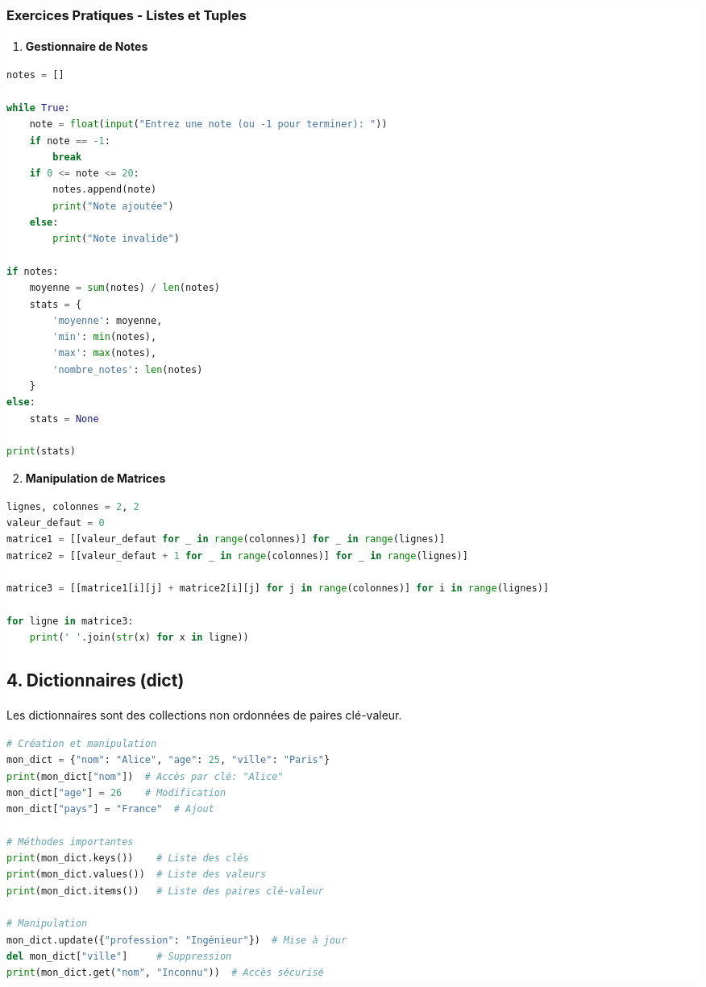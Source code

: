 
### Exercices Pratiques - Listes et Tuples

1. **Gestionnaire de Notes**

```python
notes = []

while True:
    note = float(input("Entrez une note (ou -1 pour terminer): "))
    if note == -1:
        break
    if 0 <= note <= 20:
        notes.append(note)
        print("Note ajoutée")
    else:
        print("Note invalide")

if notes:
    moyenne = sum(notes) / len(notes)
    stats = {
        'moyenne': moyenne,
        'min': min(notes),
        'max': max(notes),
        'nombre_notes': len(notes)
    }
else:
    stats = None

print(stats)
```

2. **Manipulation de Matrices**

```python
lignes, colonnes = 2, 2
valeur_defaut = 0
matrice1 = [[valeur_defaut for _ in range(colonnes)] for _ in range(lignes)]
matrice2 = [[valeur_defaut + 1 for _ in range(colonnes)] for _ in range(lignes)]

matrice3 = [[matrice1[i][j] + matrice2[i][j] for j in range(colonnes)] for i in range(lignes)]

for ligne in matrice3:
    print(' '.join(str(x) for x in ligne))
```

## 4. Dictionnaires (dict)

Les dictionnaires sont des collections non ordonnées de paires clé-valeur.

```python
# Création et manipulation
mon_dict = {"nom": "Alice", "age": 25, "ville": "Paris"}
print(mon_dict["nom"])  # Accès par clé: "Alice"
mon_dict["age"] = 26    # Modification
mon_dict["pays"] = "France"  # Ajout

# Méthodes importantes
print(mon_dict.keys())    # Liste des clés
print(mon_dict.values())  # Liste des valeurs
print(mon_dict.items())   # Liste des paires clé-valeur

# Manipulation
mon_dict.update({"profession": "Ingénieur"})  # Mise à jour
del mon_dict["ville"]     # Suppression
print(mon_dict.get("nom", "Inconnu"))  # Accès sécurisé
```